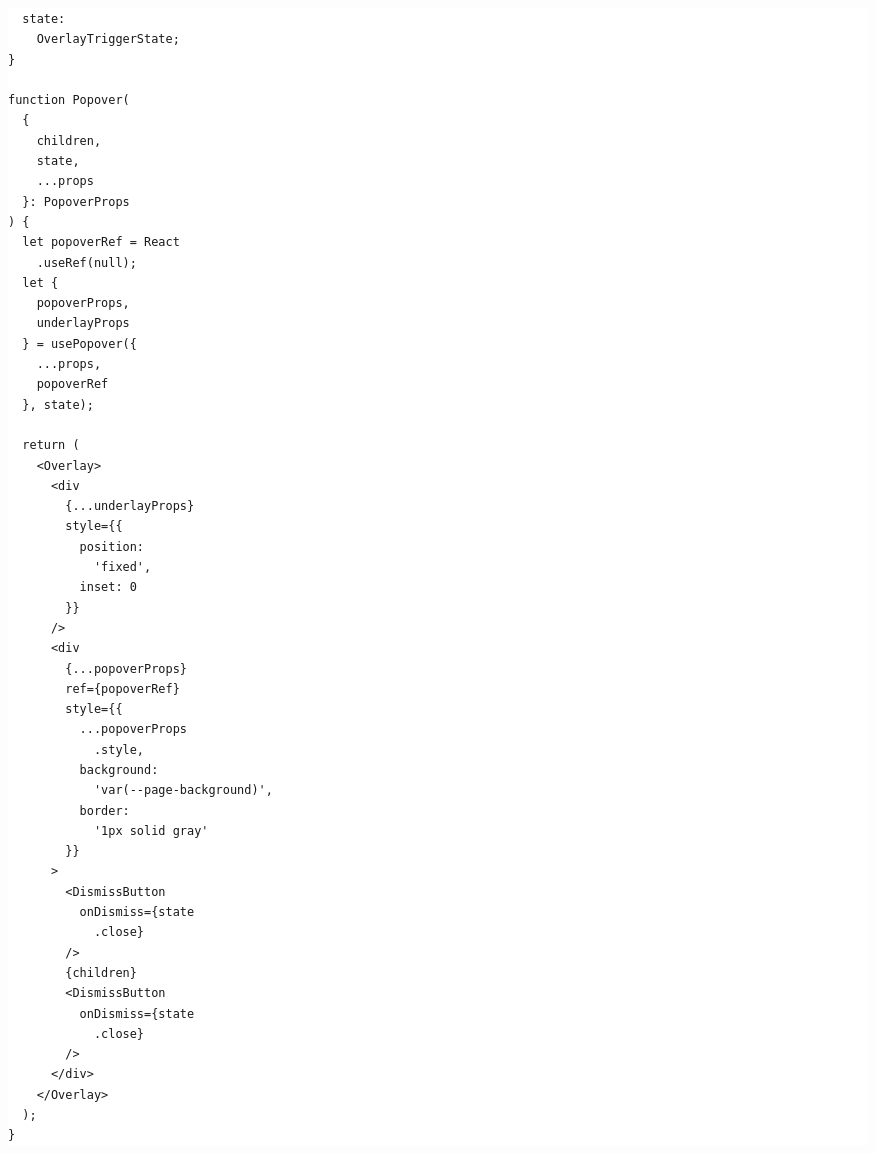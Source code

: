 ```
  state:
    OverlayTriggerState;
}

function Popover(
  {
    children,
    state,
    ...props
  }: PopoverProps
) {
  let popoverRef = React
    .useRef(null);
  let {
    popoverProps,
    underlayProps
  } = usePopover({
    ...props,
    popoverRef
  }, state);

  return (
    <Overlay>
      <div
        {...underlayProps}
        style={{
          position:
            'fixed',
          inset: 0
        }}
      />
      <div
        {...popoverProps}
        ref={popoverRef}
        style={{
          ...popoverProps
            .style,
          background:
            'var(--page-background)',
          border:
            '1px solid gray'
        }}
      >
        <DismissButton
          onDismiss={state
            .close}
        />
        {children}
        <DismissButton
          onDismiss={state
            .close}
        />
      </div>
    </Overlay>
  );
}
```
